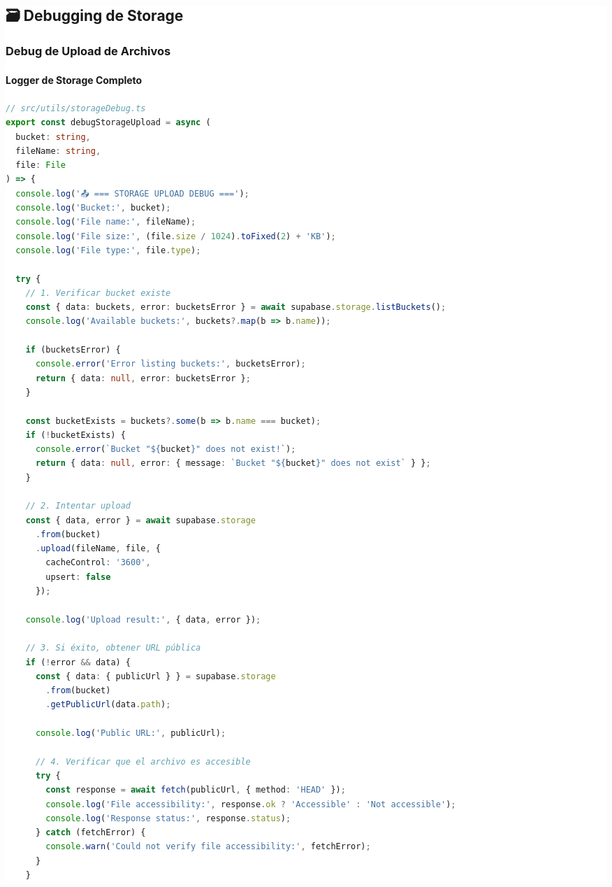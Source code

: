 ## 🗃️ **Debugging de Storage**

### **Debug de Upload de Archivos**

#### **Logger de Storage Completo**
```typescript
// src/utils/storageDebug.ts
export const debugStorageUpload = async (
  bucket: string,
  fileName: string,
  file: File
) => {
  console.log('📤 === STORAGE UPLOAD DEBUG ===');
  console.log('Bucket:', bucket);
  console.log('File name:', fileName);
  console.log('File size:', (file.size / 1024).toFixed(2) + 'KB');
  console.log('File type:', file.type);

  try {
    // 1. Verificar bucket existe
    const { data: buckets, error: bucketsError } = await supabase.storage.listBuckets();
    console.log('Available buckets:', buckets?.map(b => b.name));
    
    if (bucketsError) {
      console.error('Error listing buckets:', bucketsError);
      return { data: null, error: bucketsError };
    }

    const bucketExists = buckets?.some(b => b.name === bucket);
    if (!bucketExists) {
      console.error(`Bucket "${bucket}" does not exist!`);
      return { data: null, error: { message: `Bucket "${bucket}" does not exist` } };
    }

    // 2. Intentar upload
    const { data, error } = await supabase.storage
      .from(bucket)
      .upload(fileName, file, {
        cacheControl: '3600',
        upsert: false
      });

    console.log('Upload result:', { data, error });

    // 3. Si éxito, obtener URL pública
    if (!error && data) {
      const { data: { publicUrl } } = supabase.storage
        .from(bucket)
        .getPublicUrl(data.path);

      console.log('Public URL:', publicUrl);

      // 4. Verificar que el archivo es accesible
      try {
        const response = await fetch(publicUrl, { method: 'HEAD' });
        console.log('File accessibility:', response.ok ? 'Accessible' : 'Not accessible');
        console.log('Response status:', response.status);
      } catch (fetchError) {
        console.warn('Could not verify file accessibility:', fetchError);
      }
    }

```